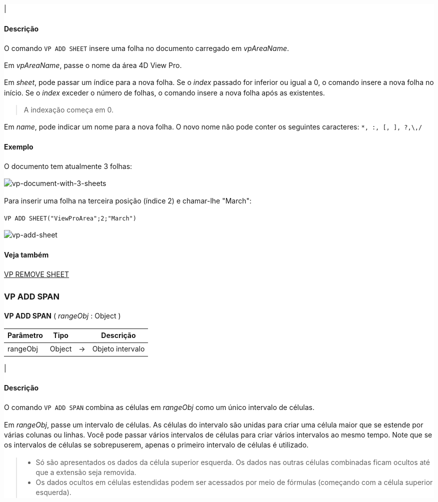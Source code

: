 |

#### Descrição

O comando `VP ADD SHEET` insere uma folha no documento carregado em *vpAreaName*.

Em *vpAreaName*, passe o nome da área 4D View Pro.

Em *sheet*, pode passar um índice para a nova folha. Se o *index* passado for inferior ou igual a 0, o comando insere a nova folha no início. Se o *index* exceder o número de folhas, o comando insere a nova folha após as existentes.
> A indexação começa em 0.

Em *name*, pode indicar um nome para a nova folha. O novo nome não pode conter os seguintes caracteres: `*, :, [, ], ?,\,/`

#### Exemplo

O documento tem atualmente 3 folhas:

![vp-document-with-3-sheets](../assets/en/ViewPro/vp-sheet-3.png)

Para inserir uma folha na terceira posição (índice 2) e chamar-lhe "March":

```4d
VP ADD SHEET("ViewProArea";2;"March")
```

![vp-add-sheet](../assets/en/ViewPro/vp-add-sheet.png)

#### Veja também

[VP REMOVE SHEET](#vp-remove-sheet)

### VP ADD SPAN


**VP ADD SPAN** ( *rangeObj* : Object )



| Parâmetro | Tipo   |    | Descrição                                   |
| --------- | ------ | -- | ------------------------------------------- |
| rangeObj  | Object | -> | Objeto intervalo|

|

#### Descrição

O comando `VP ADD SPAN` combina as células em *rangeObj* como um único intervalo de células.

Em *rangeObj*, passe um intervalo de células. As células do intervalo são unidas para criar uma célula maior que se estende por várias colunas ou linhas. Você pode passar vários intervalos de células para criar vários intervalos ao mesmo tempo. Note que se os intervalos de células se sobrepuserem, apenas o primeiro intervalo de células é utilizado.

> * Só são apresentados os dados da célula superior esquerda. Os dados nas outras células combinadas ficam ocultos até que a extensão seja removida.
> * Os dados ocultos em células estendidas podem ser acessados por meio de fórmulas (começando com a célula superior esquerda).
